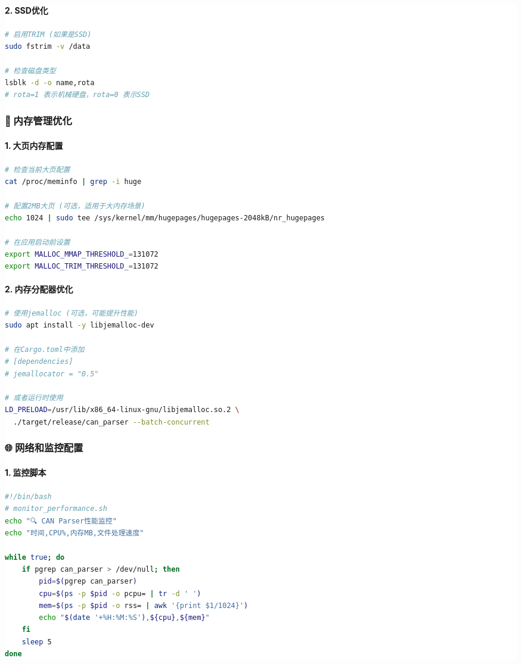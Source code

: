 #### 2. **SSD优化**
```bash
# 启用TRIM (如果是SSD)
sudo fstrim -v /data

# 检查磁盘类型
lsblk -d -o name,rota
# rota=1 表示机械硬盘，rota=0 表示SSD
```

### 🔄 内存管理优化

#### 1. **大页内存配置**
```bash
# 检查当前大页配置
cat /proc/meminfo | grep -i huge

# 配置2MB大页 (可选，适用于大内存场景)
echo 1024 | sudo tee /sys/kernel/mm/hugepages/hugepages-2048kB/nr_hugepages

# 在应用启动前设置
export MALLOC_MMAP_THRESHOLD_=131072
export MALLOC_TRIM_THRESHOLD_=131072
```

#### 2. **内存分配器优化**
```bash
# 使用jemalloc (可选，可能提升性能)
sudo apt install -y libjemalloc-dev

# 在Cargo.toml中添加
# [dependencies]
# jemallocator = "0.5"

# 或者运行时使用
LD_PRELOAD=/usr/lib/x86_64-linux-gnu/libjemalloc.so.2 \
  ./target/release/can_parser --batch-concurrent
```

### 🌐 网络和监控配置

#### 1. **监控脚本**
```bash
#!/bin/bash
# monitor_performance.sh
echo "🔍 CAN Parser性能监控"
echo "时间,CPU%,内存MB,文件处理速度"

while true; do
    if pgrep can_parser > /dev/null; then
        pid=$(pgrep can_parser)
        cpu=$(ps -p $pid -o pcpu= | tr -d ' ')
        mem=$(ps -p $pid -o rss= | awk '{print $1/1024}')
        echo "$(date '+%H:%M:%S'),${cpu},${mem}"
    fi
    sleep 5
done
```
